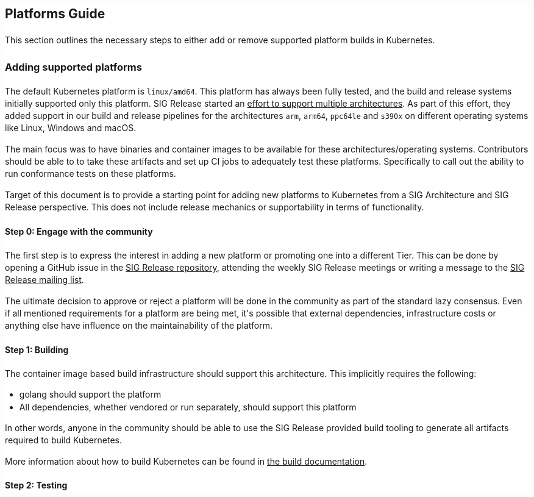 ## Platforms Guide

This section outlines the necessary steps to either add or remove supported
platform builds in Kubernetes.

### Adding supported platforms

The default Kubernetes platform is `linux/amd64`. This platform has always been
fully tested, and the build and release systems initially supported only this
platform. SIG Release started an [effort to support multiple architectures][0].
As part of this effort, they added support in our build and release pipelines
for the architectures `arm`, `arm64`, `ppc64le` and `s390x` on different
operating systems like Linux, Windows and macOS.

[0]: https://github.com/kubernetes/kubernetes/issues/38067

The main focus was to have binaries and container images to be available for
these architectures/operating systems. Contributors should be able to to take
these artifacts and set up CI jobs to adequately test these platforms.
Specifically to call out the ability to run conformance tests on these
platforms.

Target of this document is to provide a starting point for adding new platforms
to Kubernetes from a SIG Architecture and SIG Release perspective. This does not
include release mechanics or supportability in terms of functionality.

#### Step 0: Engage with the community

The first step is to express the interest in adding a new platform or promoting
one into a different Tier. This can be done by opening a GitHub issue in the
[SIG Release repository](https://github.com/kubernetes/sig-release/issues),
attending the weekly SIG Release meetings or writing a message to the [SIG
Release mailing list](https://groups.google.com/g/kubernetes-sig-release).

The ultimate decision to approve or reject a platform will be done in the
community as part of the standard lazy consensus. Even if all mentioned
requirements for a platform are being met, it's possible that external
dependencies, infrastructure costs or anything else have influence on the
maintainability of the platform.

#### Step 1: Building

The container image based build infrastructure should support this architecture.
This implicitly requires the following:

- golang should support the platform
- All dependencies, whether vendored or run separately, should support this
  platform

In other words, anyone in the community should be able to use the SIG Release
provided build tooling to generate all artifacts required to build Kubernetes.

More information about how to build Kubernetes can be found in [the build
documentation][1].

[1]: https://github.com/kubernetes/kubernetes/tree/3f7c09e/build#building-kubernetes

#### Step 2: Testing


[4]: https://testgrid.k8s.io
[2]: https://github.com/cncf/k8s-conformance
[3]: https://github.com/kubernetes/community/tree/master/sig-architecture#conformance-definition